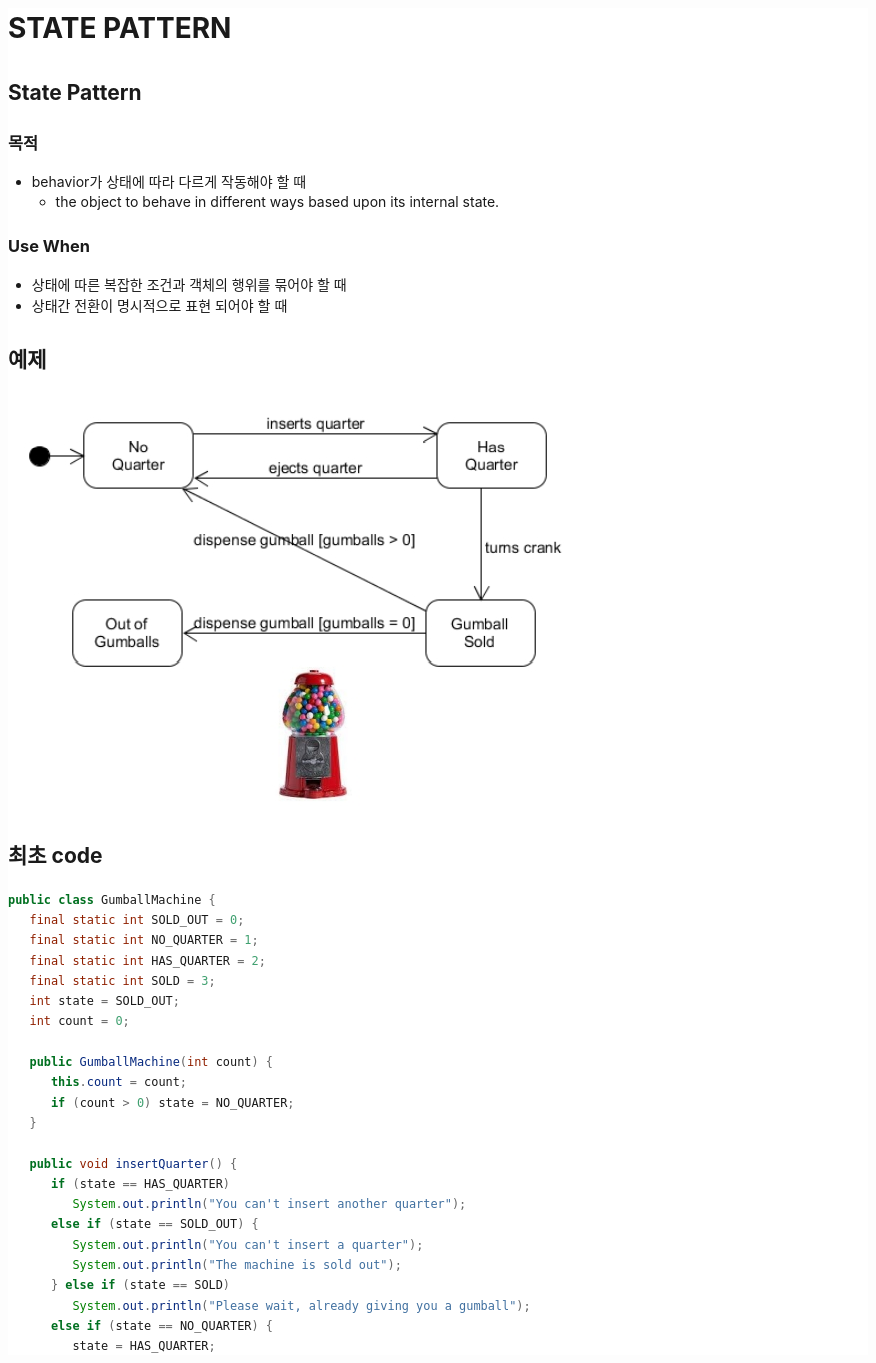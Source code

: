 # STATE PATTERN

## State Pattern
### 목적
 - behavior가 상태에 따라 다르게 작동해야 할 때
   * the object to behave in different ways based upon its internal state. 
### Use When
 - 상태에 따른 복잡한 조건과 객체의 행위를 묶어야 할 때 
 - 상태간 전환이 명시적으로 표현 되어야 할 때
 
## 예제
![](/../img/54.jpg)

## 최초 code
```java
public class GumballMachine {
   final static int SOLD_OUT = 0;
   final static int NO_QUARTER = 1;
   final static int HAS_QUARTER = 2;
   final static int SOLD = 3;
   int state = SOLD_OUT;
   int count = 0;

   public GumballMachine(int count) {
      this.count = count;
      if (count > 0) state = NO_QUARTER;
   }

   public void insertQuarter() {
      if (state == HAS_QUARTER)
         System.out.println("You can't insert another quarter");
      else if (state == SOLD_OUT) {
         System.out.println("You can't insert a quarter");
         System.out.println("The machine is sold out");
      } else if (state == SOLD)
         System.out.println("Please wait, already giving you a gumball");
      else if (state == NO_QUARTER) {
         state = HAS_QUARTER;
```